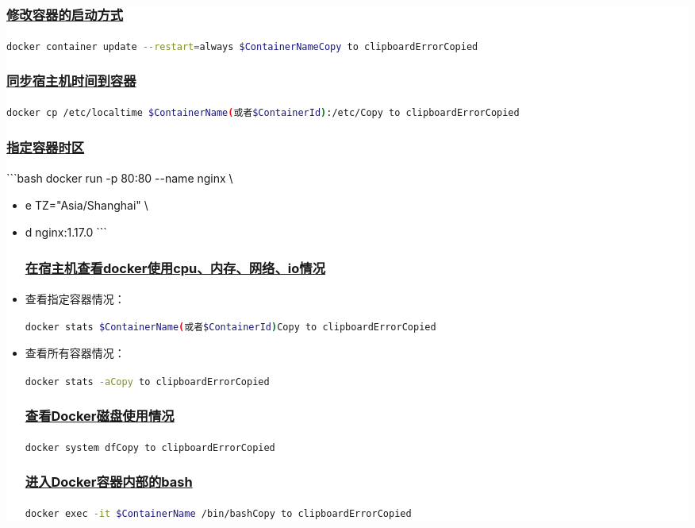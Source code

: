   

  ### [修改容器的启动方式](http://www.macrozheng.com/#/reference/docker?id=修改容器的启动方式)

  ```bash
  docker container update --restart=always $ContainerNameCopy to clipboardErrorCopied
  ```

  ### [同步宿主机时间到容器](http://www.macrozheng.com/#/reference/docker?id=同步宿主机时间到容器)

  ```bash
  docker cp /etc/localtime $ContainerName(或者$ContainerId):/etc/Copy to clipboardErrorCopied
  ```

  ### [指定容器时区](http://www.macrozheng.com/#/reference/docker?id=指定容器时区)

  \```bash docker run -p 80:80 --name nginx \

- e TZ="Asia/Shanghai" \

- d nginx:1.17.0 ```

  ### [在宿主机查看docker使用cpu、内存、网络、io情况](http://www.macrozheng.com/#/reference/docker?id=在宿主机查看docker使用cpu、内存、网络、io情况)

- 查看指定容器情况：

  ```bash
  docker stats $ContainerName(或者$ContainerId)Copy to clipboardErrorCopied
  ```

  

- 查看所有容器情况：

  ```bash
  docker stats -aCopy to clipboardErrorCopied
  ```

  

  ### [查看Docker磁盘使用情况](http://www.macrozheng.com/#/reference/docker?id=查看docker磁盘使用情况)

  ```bash
  docker system dfCopy to clipboardErrorCopied
  ```

  

  ### [进入Docker容器内部的bash](http://www.macrozheng.com/#/reference/docker?id=进入docker容器内部的bash)

  ```bash
  docker exec -it $ContainerName /bin/bashCopy to clipboardErrorCopied
  ```

  